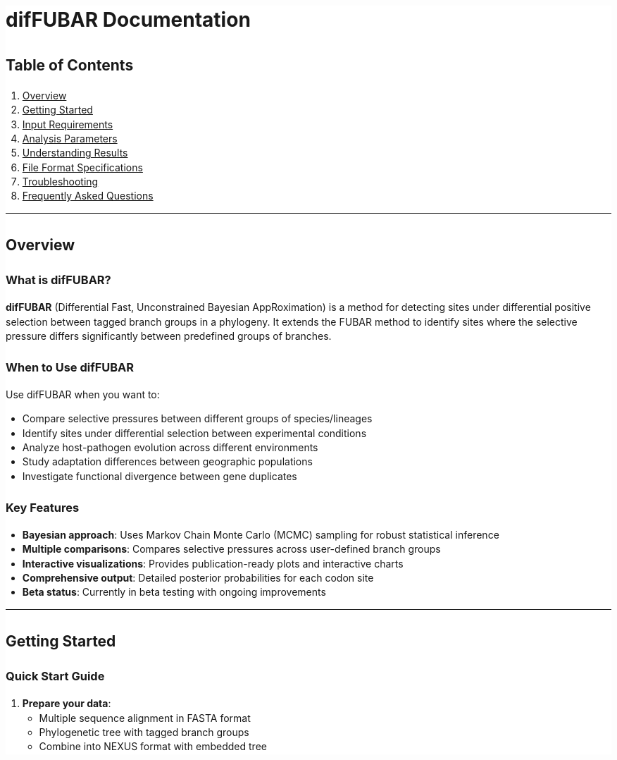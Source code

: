 # difFUBAR Documentation

## Table of Contents
1. [Overview](#overview)
2. [Getting Started](#getting-started)
3. [Input Requirements](#input-requirements)
4. [Analysis Parameters](#analysis-parameters)
5. [Understanding Results](#understanding-results)
6. [File Format Specifications](#file-format-specifications)
7. [Troubleshooting](#troubleshooting)
8. [Frequently Asked Questions](#frequently-asked-questions)

---

## Overview

### What is difFUBAR?

**difFUBAR** (Differential Fast, Unconstrained Bayesian AppRoximation) is a method for detecting sites under differential positive selection between tagged branch groups in a phylogeny. It extends the FUBAR method to identify sites where the selective pressure differs significantly between predefined groups of branches.

### When to Use difFUBAR

Use difFUBAR when you want to:
- Compare selective pressures between different groups of species/lineages
- Identify sites under differential selection between experimental conditions
- Analyze host-pathogen evolution across different environments
- Study adaptation differences between geographic populations
- Investigate functional divergence between gene duplicates

### Key Features

- **Bayesian approach**: Uses Markov Chain Monte Carlo (MCMC) sampling for robust statistical inference
- **Multiple comparisons**: Compares selective pressures across user-defined branch groups
- **Interactive visualizations**: Provides publication-ready plots and interactive charts
- **Comprehensive output**: Detailed posterior probabilities for each codon site
- **Beta status**: Currently in beta testing with ongoing improvements

---

## Getting Started

### Quick Start Guide

1. **Prepare your data**:
   - Multiple sequence alignment in FASTA format
   - Phylogenetic tree with tagged branch groups
   - Combine into NEXUS format with embedded tree
